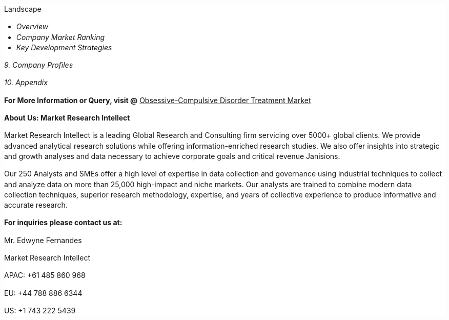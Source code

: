 Landscape</span></em></p><ul><li><em><span class="">Overview</span></em></li><li><em><span class="">Company Market Ranking</span></em></li><li><em><span class="">Key Development Strategies</span></em></li></ul><p><em><span class="font-[700]">9. Company Profiles</span></em></p><p><em><span class="font-[700]">10. Appendix</span></em></p><p><span class="font-[700]"><strong>For More Information or Query, visit&nbsp;@</strong>&nbsp;</span><span class="font-[700]"><a href="https://www.marketresearchintellect.com/product/global-obsessive-compulsive-disorder-treatment-market/?utm_source=Linkedin&utm_medium=808" target="_blank" data-tracking-control-name="article-ssr-frontend-pulse_little-text-block" data-tracking-will-navigate="" data-test-link="">Obsessive-Compulsive Disorder Treatment Market</a></span></p><p><strong><span class="font-[700]">About Us: Market Research Intellect</span></strong></p><p><span class="">Market Research Intellect is a leading Global Research and Consulting firm servicing over 5000+ global clients. We provide advanced analytical research solutions while offering information-enriched research studies.&nbsp;</span>We also offer insights into strategic and growth analyses and data necessary to achieve corporate goals and critical revenue Janisions.</p><p><span class="">Our 250 Analysts and SMEs offer a high level of expertise in data collection and governance using industrial techniques to collect and analyze data on more than 25,000 high-impact and niche markets. Our analysts are trained to combine modern data collection techniques, superior research methodology, expertise, and years of collective experience to produce informative and accurate research.</span></p><p><strong>For inquiries please contact us at:</strong></p><p>Mr. Edwyne Fernandes</p><p>Market Research Intellect</p><p>APAC: +61 485 860 968</p><p>EU: +44 788 886 6344</p><p>US: +1 743 222 5439</p>
